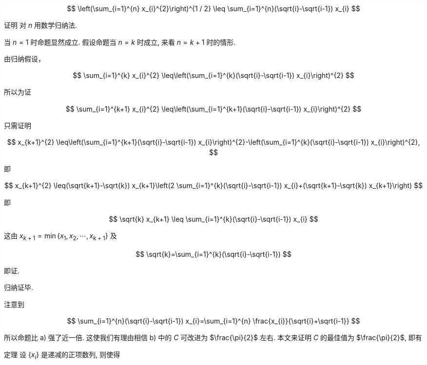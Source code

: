 $$
\left(\sum_{i=1}^{n} x_{i}^{2}\right)^{1 / 2} \leq \sum_{i=1}^{n}(\sqrt{i}-\sqrt{i-1}) x_{i}
$$

证明 对 $n$ 用数学归纳法.

当 $n=1$ 时命题显然成立. 假设命题当 $n=k$ 时成立, 来看 $n=k+1$ 时的情形.

由归纳假设，

$$
\sum_{i=1}^{k} x_{i}^{2} \leq\left(\sum_{i=1}^{k}(\sqrt{i}-\sqrt{i-1}) x_{i}\right)^{2}
$$

所以为证

$$
\sum_{i=1}^{k+1} x_{i}^{2} \leq\left(\sum_{i=1}^{k+1}(\sqrt{i}-\sqrt{i-1}) x_{i}\right)^{2}
$$

只需证明

$$
x_{k+1}^{2} \leq\left(\sum_{i=1}^{k+1}(\sqrt{i}-\sqrt{i-1}) x_{i}\right)^{2}-\left(\sum_{i=1}^{k}(\sqrt{i}-\sqrt{i-1}) x_{i}\right)^{2},
$$

即

$$
x_{k+1}^{2} \leq(\sqrt{k+1}-\sqrt{k}) x_{k+1}\left(2 \sum_{i=1}^{k}(\sqrt{i}-\sqrt{i-1}) x_{i}+(\sqrt{k+1}-\sqrt{k}) x_{k+1}\right)
$$

即

$$
\sqrt{k} x_{k+1} \leq \sum_{i=1}^{k}(\sqrt{i}-\sqrt{i-1}) x_{i}
$$

这由 $x_{k+1}=\min \left\{x_{1}, x_{2}, \cdots, x_{k+1}\right\}$ 及

$$
\sqrt{k}=\sum_{i=1}^{k}(\sqrt{i}-\sqrt{i-1})
$$

即证.

归纳证毕.

注意到

$$
\sum_{i=1}^{n}(\sqrt{i}-\sqrt{i-1}) x_{i}=\sum_{i=1}^{n} \frac{x_{i}}{\sqrt{i}+\sqrt{i-1}}
$$

所以命题比 a) 强了近一倍. 这使我们有理由相信 b) 中的 $C$ 可改进为 $\frac{\pi}{2}$ 左右.
本文来证明 $C$ 的最佳值为 $\frac{\pi}{2}$, 即有

定理 设 $\left\{x_{i}\right\}$ 是递减的正项数列, 则使得
